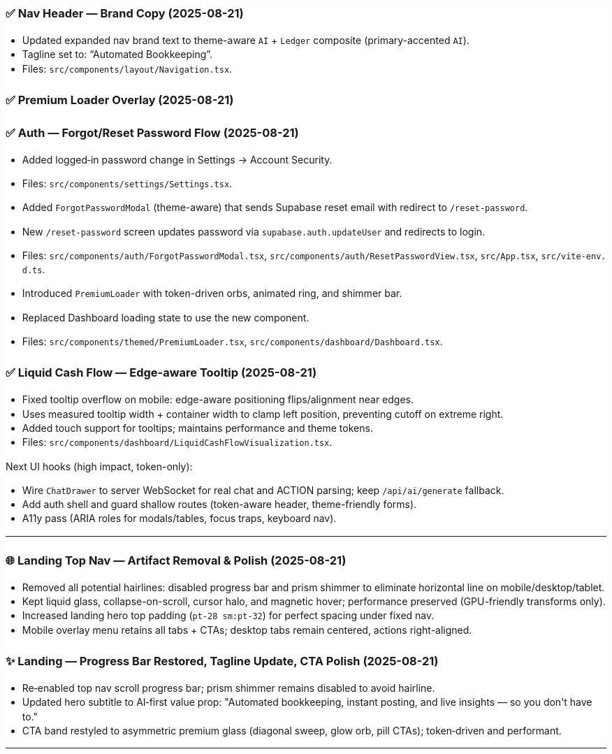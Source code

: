 ### ✅ Nav Header — Brand Copy (2025-08-21)
- Updated expanded nav brand text to theme-aware `AI` + `Ledger` composite (primary-accented `AI`).
- Tagline set to: “Automated Bookkeeping”.
- Files: `src/components/layout/Navigation.tsx`.

### ✅ Premium Loader Overlay (2025-08-21)
### ✅ Auth — Forgot/Reset Password Flow (2025-08-21)
- Added logged‑in password change in Settings → Account Security.
- Files: `src/components/settings/Settings.tsx`.

- Added `ForgotPasswordModal` (theme-aware) that sends Supabase reset email with redirect to `/reset-password`.
- New `/reset-password` screen updates password via `supabase.auth.updateUser` and redirects to login.
- Files: `src/components/auth/ForgotPasswordModal.tsx`, `src/components/auth/ResetPasswordView.tsx`, `src/App.tsx`, `src/vite-env.d.ts`.

- Introduced `PremiumLoader` with token-driven orbs, animated ring, and shimmer bar.
- Replaced Dashboard loading state to use the new component.
- Files: `src/components/themed/PremiumLoader.tsx`, `src/components/dashboard/Dashboard.tsx`.

### ✅ Liquid Cash Flow — Edge-aware Tooltip (2025-08-21)
- Fixed tooltip overflow on mobile: edge-aware positioning flips/alignment near edges.
- Uses measured tooltip width + container width to clamp left position, preventing cutoff on extreme right.
- Added touch support for tooltips; maintains performance and theme tokens.
- Files: `src/components/dashboard/LiquidCashFlowVisualization.tsx`.


Next UI hooks (high impact, token-only):
- Wire `ChatDrawer` to server WebSocket for real chat and ACTION parsing; keep `/api/ai/generate` fallback.
- Add auth shell and guard shallow routes (token-aware header, theme-friendly forms).
- A11y pass (ARIA roles for modals/tables, focus traps, keyboard nav).

---

### 🌐 Landing Top Nav — Artifact Removal & Polish (2025-08-21)
- Removed all potential hairlines: disabled progress bar and prism shimmer to eliminate horizontal line on mobile/desktop/tablet.
- Kept liquid glass, collapse-on-scroll, cursor halo, and magnetic hover; performance preserved (GPU-friendly transforms only).
- Increased landing hero top padding (`pt-28 sm:pt-32`) for perfect spacing under fixed nav.
- Mobile overlay menu retains all tabs + CTAs; desktop tabs remain centered, actions right-aligned.

### ✨ Landing — Progress Bar Restored, Tagline Update, CTA Polish (2025-08-21)
- Re‑enabled top nav scroll progress bar; prism shimmer remains disabled to avoid hairline.
- Updated hero subtitle to AI‑first value prop: "Automated bookkeeping, instant posting, and live insights — so you don't have to."
- CTA band restyled to asymmetric premium glass (diagonal sweep, glow orb, pill CTAs); token‑driven and performant.

---
